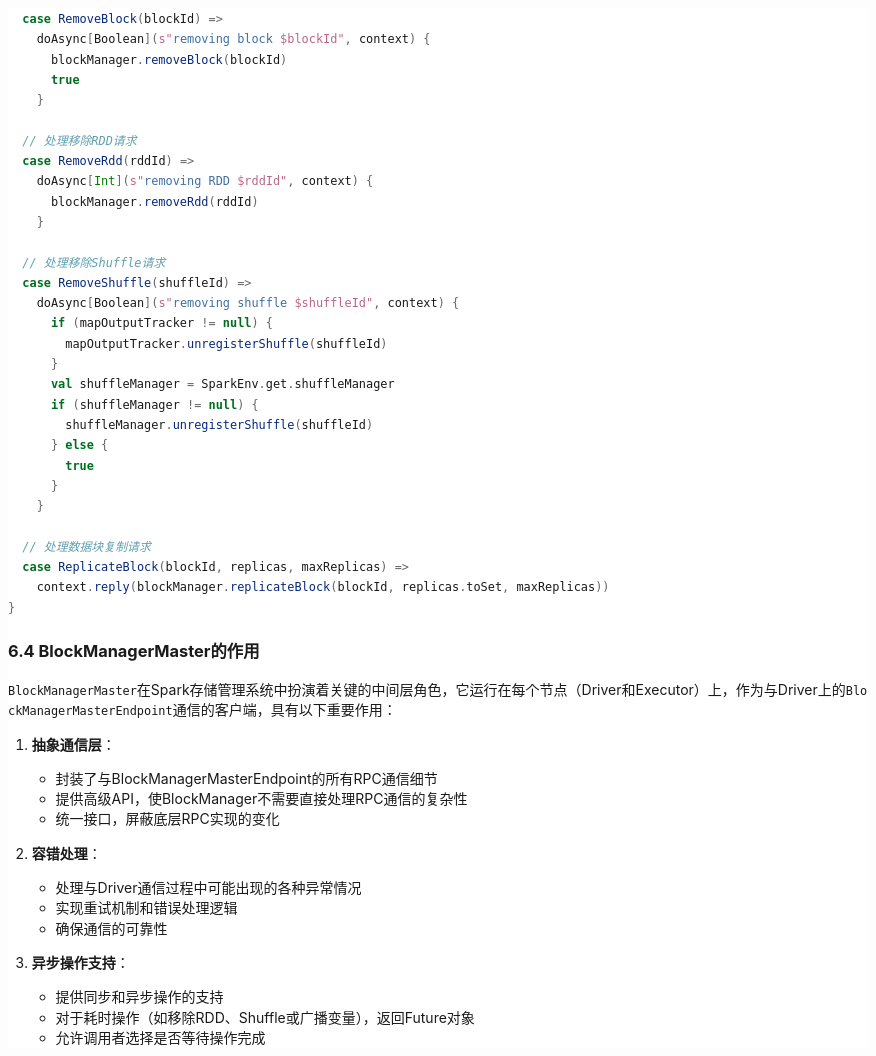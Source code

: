 ```scala
  case RemoveBlock(blockId) =>
    doAsync[Boolean](s"removing block $blockId", context) {
      blockManager.removeBlock(blockId)
      true
    }

  // 处理移除RDD请求
  case RemoveRdd(rddId) =>
    doAsync[Int](s"removing RDD $rddId", context) {
      blockManager.removeRdd(rddId)
    }

  // 处理移除Shuffle请求
  case RemoveShuffle(shuffleId) =>
    doAsync[Boolean](s"removing shuffle $shuffleId", context) {
      if (mapOutputTracker != null) {
        mapOutputTracker.unregisterShuffle(shuffleId)
      }
      val shuffleManager = SparkEnv.get.shuffleManager
      if (shuffleManager != null) {
        shuffleManager.unregisterShuffle(shuffleId)
      } else {
        true
      }
    }

  // 处理数据块复制请求
  case ReplicateBlock(blockId, replicas, maxReplicas) =>
    context.reply(blockManager.replicateBlock(blockId, replicas.toSet, maxReplicas))
}
```

### 6.4 BlockManagerMaster的作用

`BlockManagerMaster`在Spark存储管理系统中扮演着关键的中间层角色，它运行在每个节点（Driver和Executor）上，作为与Driver上的`BlockManagerMasterEndpoint`通信的客户端，具有以下重要作用：

1. **抽象通信层**：
   - 封装了与BlockManagerMasterEndpoint的所有RPC通信细节
   - 提供高级API，使BlockManager不需要直接处理RPC通信的复杂性
   - 统一接口，屏蔽底层RPC实现的变化

2. **容错处理**：
   - 处理与Driver通信过程中可能出现的各种异常情况
   - 实现重试机制和错误处理逻辑
   - 确保通信的可靠性

3. **异步操作支持**：
   - 提供同步和异步操作的支持
   - 对于耗时操作（如移除RDD、Shuffle或广播变量），返回Future对象
   - 允许调用者选择是否等待操作完成
